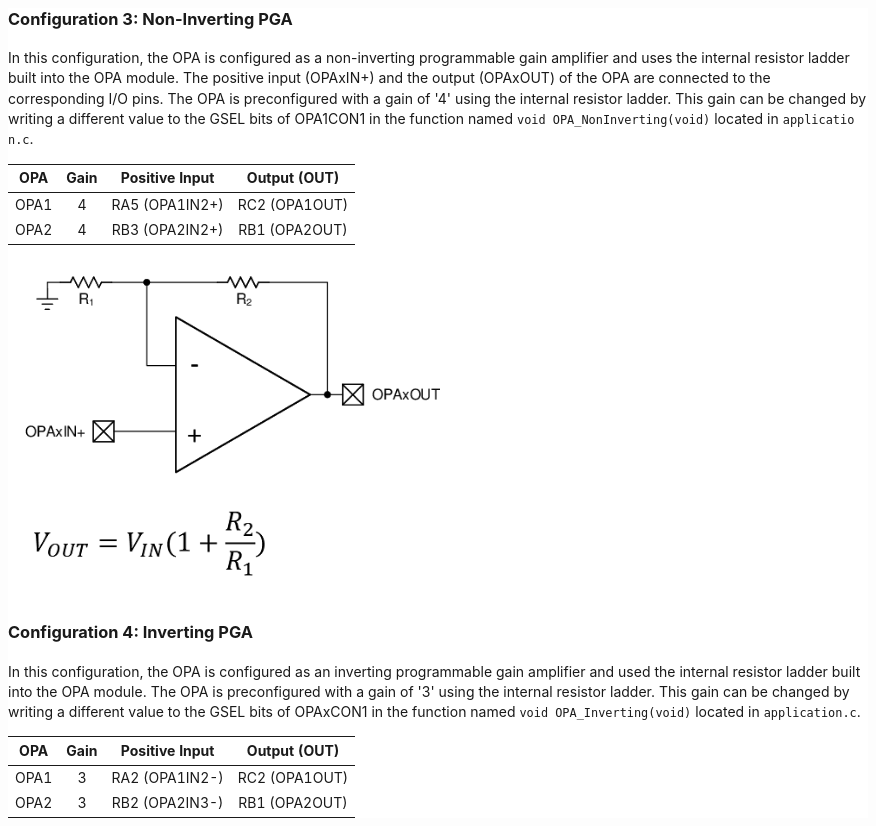 ### Configuration 3: Non-Inverting PGA

In this configuration, the OPA is configured as a non-inverting programmable gain amplifier and uses the internal resistor ladder built into the OPA module. The positive input (OPAxIN+) and the output (OPAxOUT) of the OPA are connected to the corresponding I/O pins. The OPA is preconfigured with a gain of '4' using the internal resistor ladder. This gain can be changed by writing a different value to the GSEL bits of OPA1CON1 in the function named ``void OPA_NonInverting(void)`` located in ``application.c``.

| OPA    | Gain | Positive Input   | Output (OUT)  |
| :----: | :--: | :--------------: | :-----------: |
| OPA1   |  4   | RA5 (OPA1IN2+)   | RC2 (OPA1OUT) |
| OPA2   |  4   | RB3 (OPA2IN2+)   | RB1 (OPA2OUT)  |

<img src="images/NON-INVERT.png" width = "450"><br>

<img src="images/OPA_NonInverting_Gain.PNG" width = "300"><br>

### Configuration 4: Inverting PGA

In this configuration, the OPA is configured as an inverting programmable gain amplifier  and used the internal resistor ladder built into the OPA module. The OPA is preconfigured with a gain of '3' using the internal resistor ladder. This gain can be changed by writing a different value to the GSEL bits of OPAxCON1 in the function named ``void OPA_Inverting(void)`` located in ``application.c``.

| OPA    | Gain | Positive Input   | Output (OUT)  |
| :----: | :--: | :--------------: | :-----------: |
| OPA1   |  3   | RA2 (OPA1IN2-)   | RC2 (OPA1OUT) |
| OPA2   |  3   | RB2 (OPA2IN3-)   | RB1 (OPA2OUT)  |
